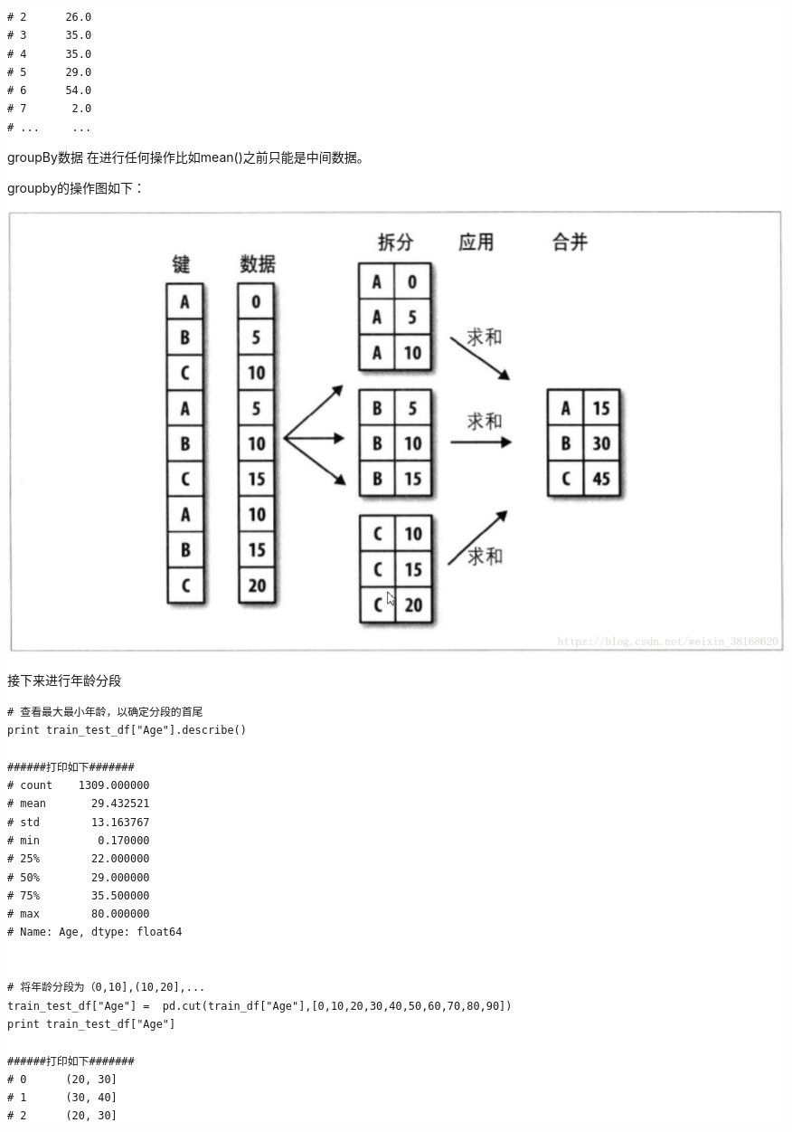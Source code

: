 ```
# 2      26.0
# 3      35.0
# 4      35.0
# 5      29.0
# 6      54.0
# 7       2.0
# ...     ...
```
groupBy数据 在进行任何操作比如mean()之前只能是中间数据。

groupby的操作图如下：

![](/uploads/Binary_classification_randomForest_4.png)

接下来进行年龄分段

```
# 查看最大最小年龄，以确定分段的首尾
print train_test_df["Age"].describe()

######打印如下#######
# count    1309.000000
# mean       29.432521
# std        13.163767
# min         0.170000
# 25%        22.000000
# 50%        29.000000
# 75%        35.500000
# max        80.000000
# Name: Age, dtype: float64


# 将年龄分段为（0,10],(10,20],...
train_test_df["Age"] =  pd.cut(train_df["Age"],[0,10,20,30,40,50,60,70,80,90])
print train_test_df["Age"]

######打印如下#######
# 0      (20, 30]
# 1      (30, 40]
# 2      (20, 30]
```